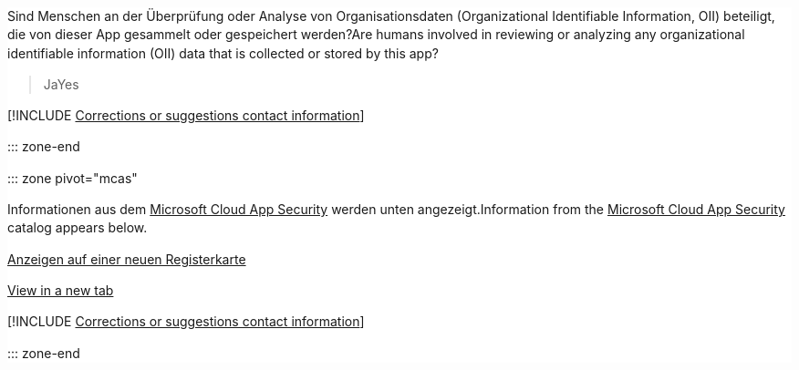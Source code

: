 <span data-ttu-id="b9f00-155">Sind Menschen an der Überprüfung oder Analyse von Organisationsdaten (Organizational Identifiable Information, OII) beteiligt, die von dieser App gesammelt oder gespeichert werden?</span><span class="sxs-lookup"><span data-stu-id="b9f00-155">Are humans involved in reviewing or analyzing any organizational identifiable information (OII) data that is collected or stored by this app?</span></span>

><span data-ttu-id="b9f00-156">Ja</span><span class="sxs-lookup"><span data-stu-id="b9f00-156">Yes</span></span>

[!INCLUDE [Corrections or suggestions contact information](../includes/corrections-or-suggestions.md)]

::: zone-end

::: zone pivot="mcas"

<span data-ttu-id="b9f00-157">Informationen aus dem [Microsoft Cloud App Security](https://www.microsoft.com/enterprise-mobility-security/cloud-app-security) werden unten angezeigt.</span><span class="sxs-lookup"><span data-stu-id="b9f00-157">Information from the [Microsoft Cloud App Security](https://www.microsoft.com/enterprise-mobility-security/cloud-app-security) catalog appears below.</span></span>

<iframe height='1020' title='<span data-ttu-id="b9f00-158">Microsoft Cloud App Security Informationen</span><span class="sxs-lookup"><span data-stu-id="b9f00-158">Microsoft Cloud App Security Information</span></span>' src='https://appmcasinfoprod.azurewebsites.net/#/dashboard/35955' frameborder='no' style='width: 100%;'></iframe><span data-ttu-id="b9f00-159">

<a href="https://appmcasinfoprod.azurewebsites.net/#/dashboard/35955" target="_blank">Anzeigen auf einer neuen Registerkarte</a></span><span class="sxs-lookup"><span data-stu-id="b9f00-159">

<a href="https://appmcasinfoprod.azurewebsites.net/#/dashboard/35955" target="_blank">View in a new tab</a></span></span>

[!INCLUDE [Corrections or suggestions contact information](../includes/corrections-or-suggestions.md)]

::: zone-end

